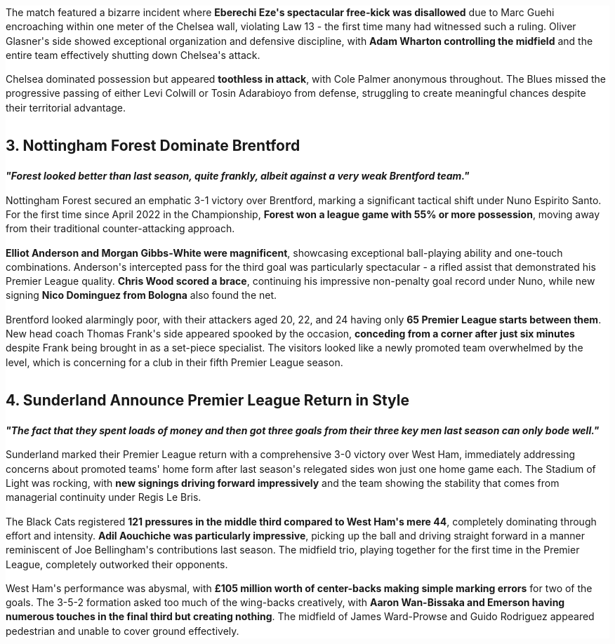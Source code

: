 The match featured a bizarre incident where **Eberechi Eze's spectacular free-kick was disallowed** due to Marc Guehi encroaching within one meter of the Chelsea wall, violating Law 13 - the first time many had witnessed such a ruling. Oliver Glasner's side showed exceptional organization and defensive discipline, with **Adam Wharton controlling the midfield** and the entire team effectively shutting down Chelsea's attack.

Chelsea dominated possession but appeared **toothless in attack**, with Cole Palmer anonymous throughout. The Blues missed the progressive passing of either Levi Colwill or Tosin Adarabioyo from defense, struggling to create meaningful chances despite their territorial advantage.

## 3. Nottingham Forest Dominate Brentford

***"Forest looked better than last season, quite frankly, albeit against a very weak Brentford team."***

Nottingham Forest secured an emphatic 3-1 victory over Brentford, marking a significant tactical shift under Nuno Espirito Santo. For the first time since April 2022 in the Championship, **Forest won a league game with 55% or more possession**, moving away from their traditional counter-attacking approach.

**Elliot Anderson and Morgan Gibbs-White were magnificent**, showcasing exceptional ball-playing ability and one-touch combinations. Anderson's intercepted pass for the third goal was particularly spectacular - a rifled assist that demonstrated his Premier League quality. **Chris Wood scored a brace**, continuing his impressive non-penalty goal record under Nuno, while new signing **Nico Dominguez from Bologna** also found the net.

Brentford looked alarmingly poor, with their attackers aged 20, 22, and 24 having only **65 Premier League starts between them**. New head coach Thomas Frank's side appeared spooked by the occasion, **conceding from a corner after just six minutes** despite Frank being brought in as a set-piece specialist. The visitors looked like a newly promoted team overwhelmed by the level, which is concerning for a club in their fifth Premier League season.

## 4. Sunderland Announce Premier League Return in Style

***"The fact that they spent loads of money and then got three goals from their three key men last season can only bode well."***

Sunderland marked their Premier League return with a comprehensive 3-0 victory over West Ham, immediately addressing concerns about promoted teams' home form after last season's relegated sides won just one home game each. The Stadium of Light was rocking, with **new signings driving forward impressively** and the team showing the stability that comes from managerial continuity under Regis Le Bris.

The Black Cats registered **121 pressures in the middle third compared to West Ham's mere 44**, completely dominating through effort and intensity. **Adil Aouchiche was particularly impressive**, picking up the ball and driving straight forward in a manner reminiscent of Joe Bellingham's contributions last season. The midfield trio, playing together for the first time in the Premier League, completely outworked their opponents.

West Ham's performance was abysmal, with **£105 million worth of center-backs making simple marking errors** for two of the goals. The 3-5-2 formation asked too much of the wing-backs creatively, with **Aaron Wan-Bissaka and Emerson having numerous touches in the final third but creating nothing**. The midfield of James Ward-Prowse and Guido Rodriguez appeared pedestrian and unable to cover ground effectively.
